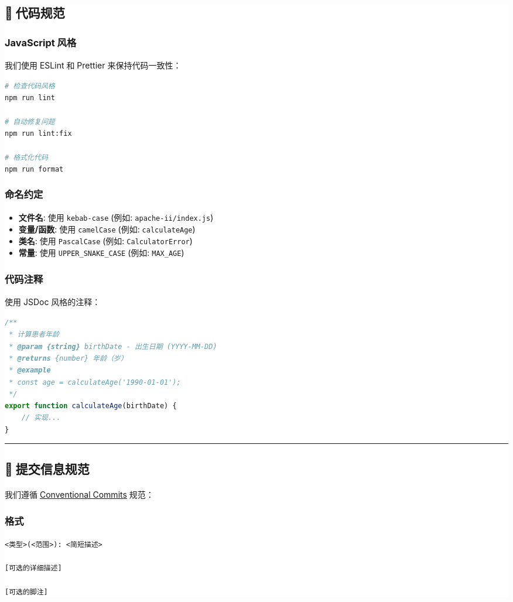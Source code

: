 ## 📝 代码规范

### JavaScript 风格

我们使用 ESLint 和 Prettier 来保持代码一致性：

```bash
# 检查代码风格
npm run lint

# 自动修复问题
npm run lint:fix

# 格式化代码
npm run format
```

### 命名约定

- **文件名**: 使用 `kebab-case` (例如: `apache-ii/index.js`)
- **变量/函数**: 使用 `camelCase` (例如: `calculateAge`)
- **类名**: 使用 `PascalCase` (例如: `CalculatorError`)
- **常量**: 使用 `UPPER_SNAKE_CASE` (例如: `MAX_AGE`)

### 代码注释

使用 JSDoc 风格的注释：

```javascript
/**
 * 计算患者年龄
 * @param {string} birthDate - 出生日期 (YYYY-MM-DD)
 * @returns {number} 年龄（岁）
 * @example
 * const age = calculateAge('1990-01-01');
 */
export function calculateAge(birthDate) {
    // 实现...
}
```

---

## 💬 提交信息规范

我们遵循 [Conventional Commits](https://www.conventionalcommits.org/) 规范：

### 格式

```
<类型>(<范围>): <简短描述>

[可选的详细描述]

[可选的脚注]
```
